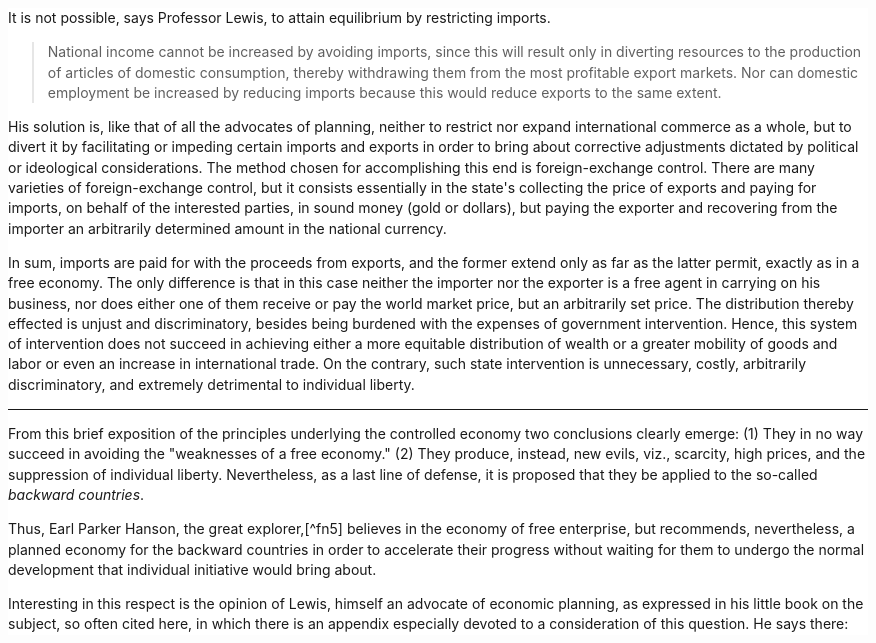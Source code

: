 It is not possible, says Professor Lewis, to attain equilibrium by
restricting imports.

> National income cannot be increased by avoiding imports, since this will
> result only in diverting resources to the production of articles of
> domestic consumption, thereby withdrawing them from the most profitable
> export markets. Nor can domestic employment be increased by reducing
> imports because this would reduce exports to the same extent.

His solution is, like that of all the advocates of planning, neither to
restrict nor expand international commerce as a whole, but to divert it
by facilitating or impeding certain imports and exports in order to
bring about corrective adjustments dictated by political or ideological
considerations. The method chosen for accomplishing this end is
foreign-exchange control. There are many varieties of foreign-exchange
control, but it consists essentially in the state's collecting the price
of exports and paying for imports, on behalf of the interested parties,
in sound money (gold or dollars), but paying the exporter and recovering
from the importer an arbitrarily determined amount in the national
currency.

In sum, imports are paid for with the proceeds
from exports, and the former extend only as far as the latter permit,
exactly as in a free economy. The only difference is that in this case
neither the importer nor the exporter is a free agent in carrying on his
business, nor does either one of them receive or pay the world market
price, but an arbitrarily set price. The distribution thereby effected
is unjust and discriminatory, besides being burdened with the expenses
of government intervention. Hence, this system of intervention does not
succeed in achieving either a more equitable distribution of wealth or a
greater mobility of goods and labor or even an increase in international
trade. On the contrary, such state intervention is unnecessary, costly,
arbitrarily discriminatory, and extremely detrimental to individual
liberty.

---

From this brief exposition of the principles underlying the controlled
economy two conclusions clearly emerge: (1) They in no way succeed in
avoiding the "weaknesses of a free economy." (2) They produce, instead,
new evils, viz., scarcity, high prices, and the suppression of
individual liberty. Nevertheless, as a last line of defense, it is
proposed that they be applied to the so-called *backward countries*.

Thus, Earl Parker Hanson, the great
explorer,[^fn5] believes in the
economy of free enterprise, but recommends, nevertheless, a planned
economy for the backward countries in order to accelerate their progress
without waiting for them to undergo the normal development that
individual initiative would bring about.

Interesting in this respect is the opinion of Lewis, himself an advocate
of economic planning, as expressed in his little book on the subject, so
often cited here, in which there is an appendix especially devoted to a
consideration of this question. He says there:
